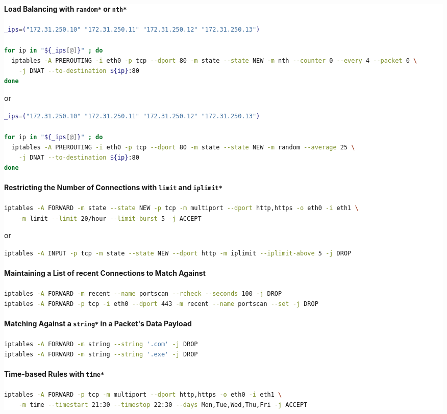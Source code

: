 #### Load Balancing with `random*` or `nth*`

```bash
_ips=("172.31.250.10" "172.31.250.11" "172.31.250.12" "172.31.250.13")

for ip in "${_ips[@]}" ; do
  iptables -A PREROUTING -i eth0 -p tcp --dport 80 -m state --state NEW -m nth --counter 0 --every 4 --packet 0 \
    -j DNAT --to-destination ${ip}:80
done
```

or

```bash
_ips=("172.31.250.10" "172.31.250.11" "172.31.250.12" "172.31.250.13")

for ip in "${_ips[@]}" ; do
  iptables -A PREROUTING -i eth0 -p tcp --dport 80 -m state --state NEW -m random --average 25 \
    -j DNAT --to-destination ${ip}:80
done
```

#### Restricting the Number of Connections with `limit` and `iplimit*`

```bash
iptables -A FORWARD -m state --state NEW -p tcp -m multiport --dport http,https -o eth0 -i eth1 \
    -m limit --limit 20/hour --limit-burst 5 -j ACCEPT
```

or

```bash
iptables -A INPUT -p tcp -m state --state NEW --dport http -m iplimit --iplimit-above 5 -j DROP
```

#### Maintaining a List of recent Connections to Match Against

```bash
iptables -A FORWARD -m recent --name portscan --rcheck --seconds 100 -j DROP
iptables -A FORWARD -p tcp -i eth0 --dport 443 -m recent --name portscan --set -j DROP
```

#### Matching Against a `string*` in a Packet's Data Payload

```bash
iptables -A FORWARD -m string --string '.com' -j DROP
iptables -A FORWARD -m string --string '.exe' -j DROP
```

#### Time-based Rules with `time*`

```bash
iptables -A FORWARD -p tcp -m multiport --dport http,https -o eth0 -i eth1 \
    -m time --timestart 21:30 --timestop 22:30 --days Mon,Tue,Wed,Thu,Fri -j ACCEPT
```
